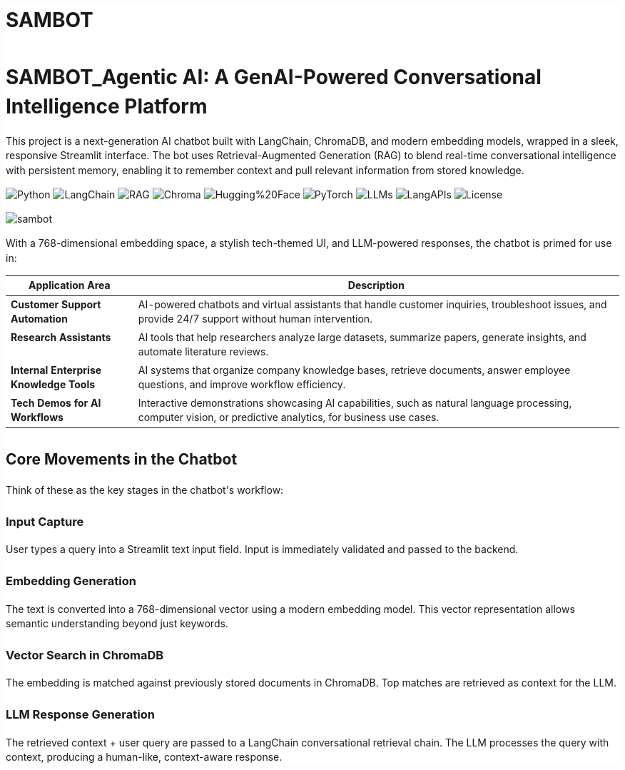 # SAMBOT
# SAMBOT_Agentic AI: A GenAI-Powered Conversational Intelligence Platform 

This project is a next-generation AI chatbot built with LangChain, ChromaDB, and modern embedding models, wrapped in a sleek, responsive Streamlit interface.
The bot uses Retrieval-Augmented Generation (RAG) to blend real-time conversational intelligence with persistent memory, enabling it to remember context and pull relevant information from stored knowledge.

![Python](https://img.shields.io/badge/Python-3.x-blue?logo=python)
![LangChain](https://img.shields.io/badge/LangChain-Framework-brightgreen)
![RAG](https://img.shields.io/badge/RAG-Retrieval--Augmented%20Generation-orange)
![Chroma](https://img.shields.io/badge/Chroma-Vector%20DB-purple)
![Hugging%20Face](https://img.shields.io/badge/Hugging%20Face-🤗-yellow)
![PyTorch](https://img.shields.io/badge/PyTorch-ML%2FDL-red?logo=pytorch)
![LLMs](https://img.shields.io/badge/LLMs-Large%20Language%20Models-blueviolet)
![LangAPIs](https://img.shields.io/badge/LangAPIs-Integration-lightblue)
![License](https://img.shields.io/badge/License-MIT-lightgrey)



<img width="1536" height="1024" alt="sambot" src="https://github.com/user-attachments/assets/602ca5dd-a045-4cfe-b4a0-6f6368015817" />


With a 768-dimensional embedding space, a stylish tech-themed UI, and LLM-powered responses, the chatbot is primed for use in:


| Application Area                  | Description                                                                 |
|-----------------------------------|-----------------------------------------------------------------------------|
| **Customer Support Automation**   | AI-powered chatbots and virtual assistants that handle customer inquiries, troubleshoot issues, and provide 24/7 support without human intervention. |
| **Research Assistants**           | AI tools that help researchers analyze large datasets, summarize papers, generate insights, and automate literature reviews. |
| **Internal Enterprise Knowledge Tools** | AI systems that organize company knowledge bases, retrieve documents, answer employee questions, and improve workflow efficiency. |
| **Tech Demos for AI Workflows**   | Interactive demonstrations showcasing AI capabilities, such as natural language processing, computer vision, or predictive analytics, for business use cases. |


## Core Movements in the Chatbot

Think of these as the key stages in the chatbot's workflow:
### Input Capture
User types a query into a Streamlit text input field.
Input is immediately validated and passed to the backend.
### Embedding Generation
The text is converted into a 768-dimensional vector using a modern embedding model.
This vector representation allows semantic understanding beyond just keywords.
### Vector Search in ChromaDB
The embedding is matched against previously stored documents in ChromaDB.
Top matches are retrieved as context for the LLM.
### LLM Response Generation
The retrieved context + user query are passed to a LangChain conversational retrieval chain.
The LLM processes the query with context, producing a human-like, context-aware response.